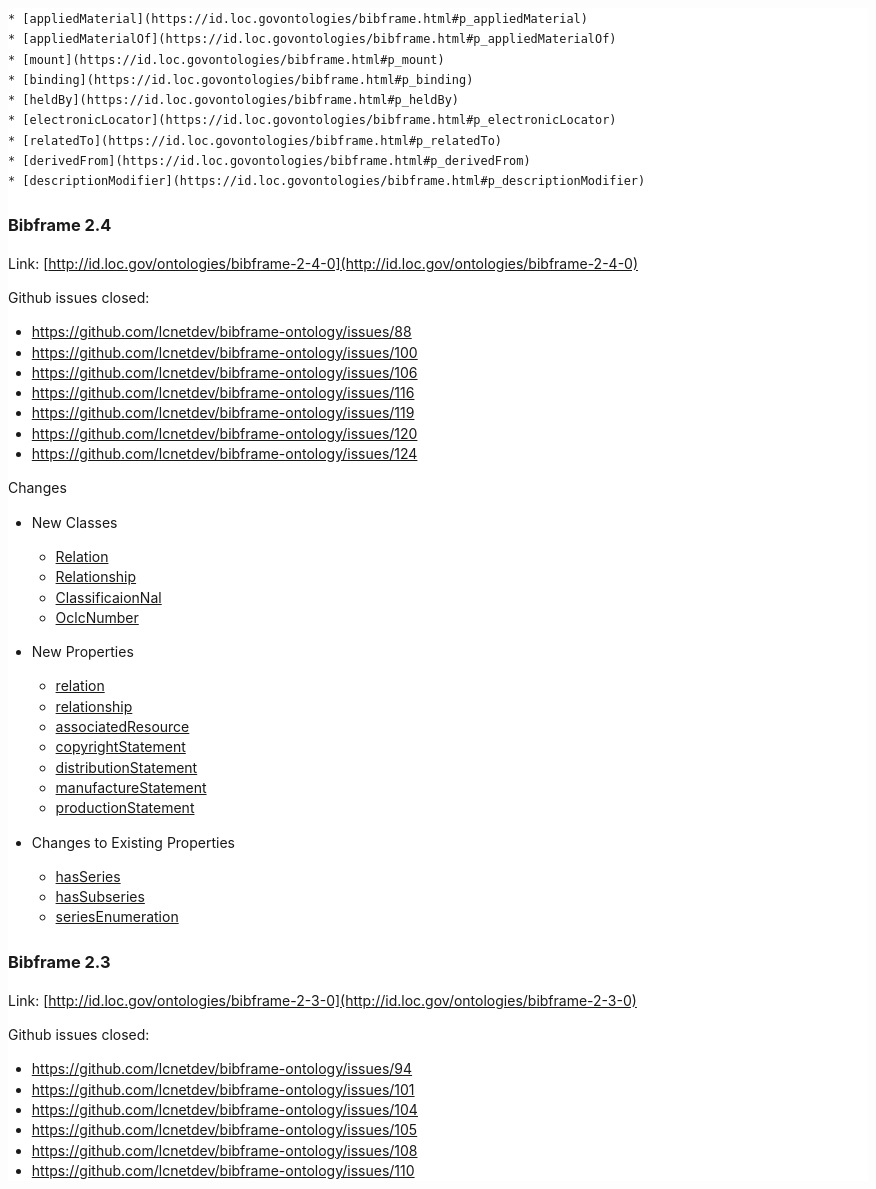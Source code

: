     * [appliedMaterial](https://id.loc.govontologies/bibframe.html#p_appliedMaterial)
    * [appliedMaterialOf](https://id.loc.govontologies/bibframe.html#p_appliedMaterialOf)
    * [mount](https://id.loc.govontologies/bibframe.html#p_mount)
    * [binding](https://id.loc.govontologies/bibframe.html#p_binding)
    * [heldBy](https://id.loc.govontologies/bibframe.html#p_heldBy)
    * [electronicLocator](https://id.loc.govontologies/bibframe.html#p_electronicLocator)
    * [relatedTo](https://id.loc.govontologies/bibframe.html#p_relatedTo)
    * [derivedFrom](https://id.loc.govontologies/bibframe.html#p_derivedFrom)
    * [descriptionModifier](https://id.loc.govontologies/bibframe.html#p_descriptionModifier)

### Bibframe 2.4

Link: [http://id.loc.gov/ontologies/bibframe-2-4-0](http://id.loc.gov/ontologies/bibframe-2-4-0)

Github issues closed: 
 * https://github.com/lcnetdev/bibframe-ontology/issues/88
 * https://github.com/lcnetdev/bibframe-ontology/issues/100
 * https://github.com/lcnetdev/bibframe-ontology/issues/106
 * https://github.com/lcnetdev/bibframe-ontology/issues/116
 * https://github.com/lcnetdev/bibframe-ontology/issues/119
 * https://github.com/lcnetdev/bibframe-ontology/issues/120
 * https://github.com/lcnetdev/bibframe-ontology/issues/124

Changes
  * New Classes
    * [Relation](https://id.loc.govontologies/bibframe.html#c_Relation)
    * [Relationship](https://id.loc.govontologies/bibframe.html#c_Relationship)
    * [ClassificaionNal](https://id.loc.gov/ontologies/bibframe.html#c_ClassificationNal)
    * [OclcNumber](https://id.loc.govontologies/bibframe.html#c_OclcNumber)

  * New Properties
    * [relation](https://id.loc.govontologies/bibframe.html#p_relation)
    * [relationship](https://id.loc.govontologies/bibframe.html#p_relationship)
    * [associatedResource](https://id.loc.govontologies/bibframe.html#p_associatedResource)
    * [copyrightStatement](https://id.loc.govontologies/bibframe.html#p_copyrightStatement)
    * [distributionStatement](https://id.loc.govontologies/bibframe.html#p_distributionStatement)
    * [manufactureStatement](https://id.loc.govontologies/bibframe.html#p_manufactureStatement)
    * [productionStatement](https://id.loc.govontologies/bibframe.html#p_productionStatement)

  * Changes to Existing Properties 
    * [hasSeries](https://id.loc.govontologies/bibframe.html#p_hasSeries)
    * [hasSubseries](https://id.loc.govontologies/bibframe.html#p_hasSubseries)
    * [seriesEnumeration](https://id.loc.govontologies/bibframe.html#p_seriesEnumeration)


### Bibframe 2.3

Link: [http://id.loc.gov/ontologies/bibframe-2-3-0](http://id.loc.gov/ontologies/bibframe-2-3-0)

Github issues closed: 
 * https://github.com/lcnetdev/bibframe-ontology/issues/94
 * https://github.com/lcnetdev/bibframe-ontology/issues/101
 * https://github.com/lcnetdev/bibframe-ontology/issues/104
 * https://github.com/lcnetdev/bibframe-ontology/issues/105
 * https://github.com/lcnetdev/bibframe-ontology/issues/108
 * https://github.com/lcnetdev/bibframe-ontology/issues/110

